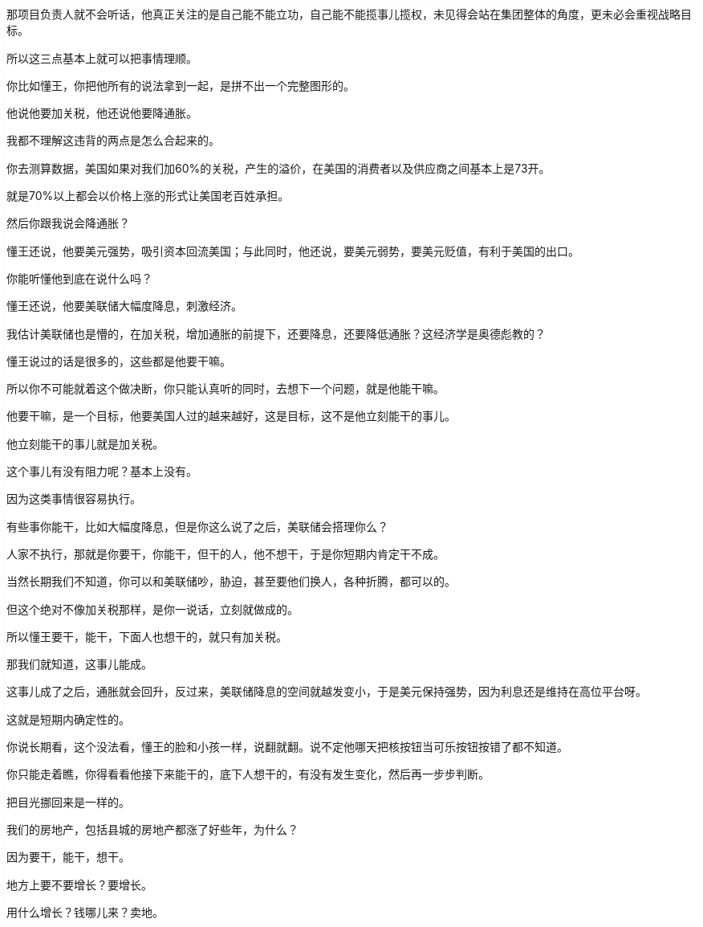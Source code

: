 那项目负责人就不会听话，他真正关注的是自己能不能立功，自己能不能揽事儿揽权，未见得会站在集团整体的角度，更未必会重视战略目标。  

所以这三点基本上就可以把事情理顺。  

你比如懂王，你把他所有的说法拿到一起，是拼不出一个完整图形的。  

他说他要加关税，他还说他要降通胀。

我都不理解这违背的两点是怎么合起来的。  

你去测算数据，美国如果对我们加60%的关税，产生的溢价，在美国的消费者以及供应商之间基本上是73开。  

就是70%以上都会以价格上涨的形式让美国老百姓承担。  

然后你跟我说会降通胀？

懂王还说，他要美元强势，吸引资本回流美国；与此同时，他还说，要美元弱势，要美元贬值，有利于美国的出口。  

你能听懂他到底在说什么吗？  

懂王还说，他要美联储大幅度降息，刺激经济。  

我估计美联储也是懵的，在加关税，增加通胀的前提下，还要降息，还要降低通胀？这经济学是奥德彪教的？  

懂王说过的话是很多的，这些都是他要干嘛。  

所以你不可能就着这个做决断，你只能认真听的同时，去想下一个问题，就是他能干嘛。

他要干嘛，是一个目标，他要美国人过的越来越好，这是目标，这不是他立刻能干的事儿。  

他立刻能干的事儿就是加关税。

这个事儿有没有阻力呢？基本上没有。

因为这类事情很容易执行。

有些事你能干，比如大幅度降息，但是你这么说了之后，美联储会搭理你么？

人家不执行，那就是你要干，你能干，但干的人，他不想干，于是你短期内肯定干不成。  

当然长期我们不知道，你可以和美联储吵，胁迫，甚至要他们换人，各种折腾，都可以的。  

但这个绝对不像加关税那样，是你一说话，立刻就做成的。  

所以懂王要干，能干，下面人也想干的，就只有加关税。  

那我们就知道，这事儿能成。

这事儿成了之后，通胀就会回升，反过来，美联储降息的空间就越发变小，于是美元保持强势，因为利息还是维持在高位平台呀。

这就是短期内确定性的。  

你说长期看，这个没法看，懂王的脸和小孩一样，说翻就翻。说不定他哪天把核按钮当可乐按钮按错了都不知道。

你只能走着瞧，你得看看他接下来能干的，底下人想干的，有没有发生变化，然后再一步步判断。  

把目光挪回来是一样的。  

我们的房地产，包括县城的房地产都涨了好些年，为什么？

因为要干，能干，想干。

地方上要不要增长？要增长。  

用什么增长？钱哪儿来？卖地。
